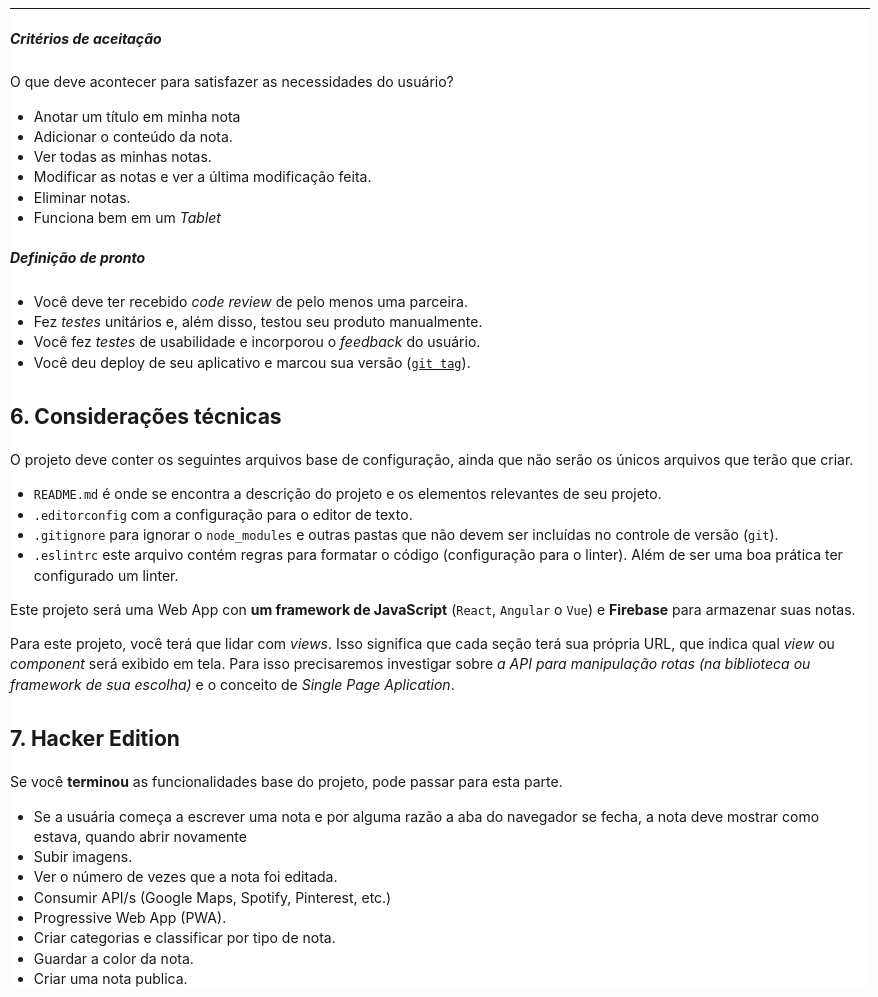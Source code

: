 ***

##### Critérios de aceitação

O que deve acontecer para satisfazer as necessidades do usuário?

* Anotar um título em minha nota
* Adicionar o conteúdo da nota.
* Ver todas as minhas notas.
* Modificar as notas e ver a última modificação feita.
* Eliminar notas.
* Funciona bem em um _Tablet_

##### Definição de pronto

* Você deve ter recebido _code review_ de pelo menos uma parceira.
* Fez _testes_ unitários e, além disso, testou seu produto manualmente.
* Você fez _testes_ de usabilidade e incorporou o _feedback_ do usuário.
* Você deu deploy de seu aplicativo e marcou sua versão ([`git tag`](https://youtu.be/5DkX3HFgklM)).

## 6. Considerações técnicas

O projeto deve conter os seguintes arquivos base de configuração,
ainda que não serão os únicos arquivos que terão que criar.

* `README.md` é onde se encontra a descrição do projeto e os elementos
  relevantes de seu projeto.
* `.editorconfig` com a configuração para o editor de texto. 
* `.gitignore` para ignorar o `node_modules` e outras pastas que não devem
  ser incluídas no controle de versão (`git`).
* `.eslintrc` este arquivo contém regras para formatar o 
código (configuração para o linter).
Além de ser uma boa prática ter configurado um linter.

Este projeto será uma Web App con **um
framework de JavaScript** (`React`, `Angular` o `Vue`) e **Firebase** para armazenar suas notas.

Para este projeto, você terá que lidar com _views_. Isso significa que cada seção
terá sua própria URL, que indica qual _view_ ou _component_ será exibido em
tela. Para isso precisaremos investigar sobre _a API para manipulação
rotas (na biblioteca ou framework de sua escolha)_ e o conceito de _Single Page
Aplication_.

## 7. Hacker Edition

Se você **terminou** as funcionalidades base do projeto, pode
passar para esta parte.

* Se a usuária começa a escrever uma nota e por alguma razão a aba do
  navegador se fecha, a nota deve mostrar como
  estava, quando abrir novamente
* Subir imagens.
* Ver o número de vezes que a nota foi editada.
* Consumir API/s (Google Maps, Spotify, Pinterest, etc.)
* Progressive Web App (PWA).
* Criar categorias e classificar por tipo de nota.
* Guardar a color da nota.
* Criar uma nota publica.
